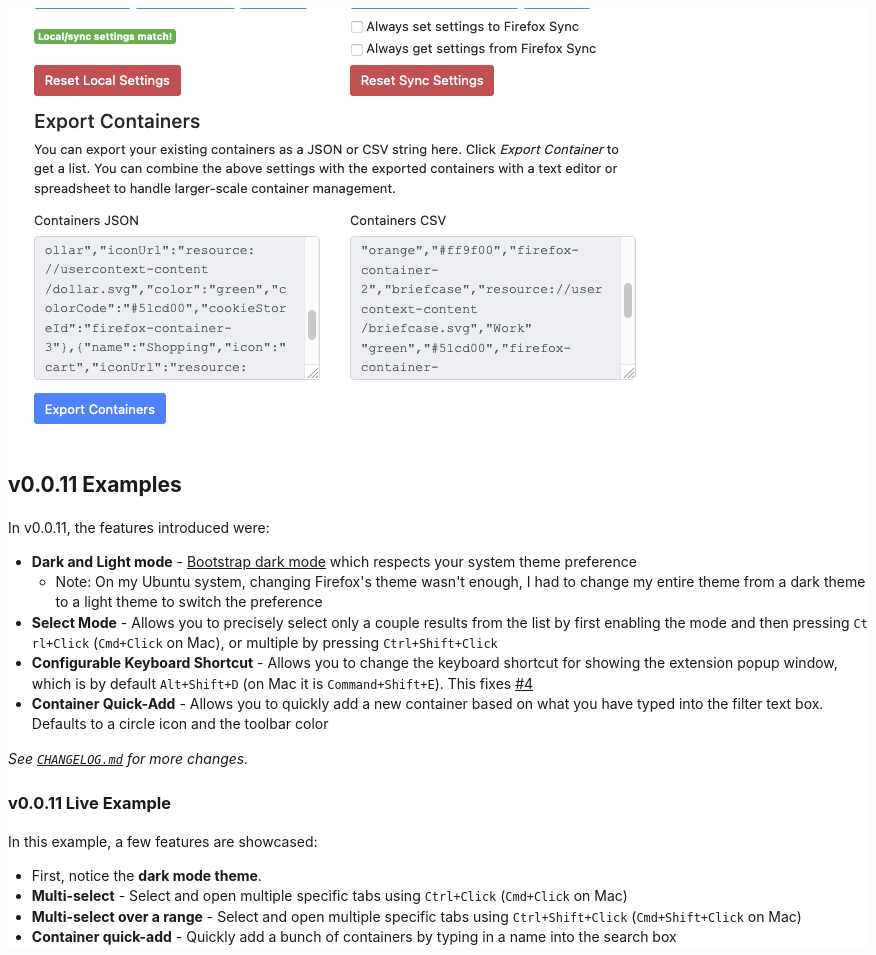 ![Export containers](./v0.0.16/export_containers.png)

## v0.0.11 Examples

In v0.0.11, the features introduced were:

* **Dark and Light mode** - [Bootstrap dark mode](https://github.com/vinorodrigues/bootstrap-dark) which respects your system theme preference
  * Note: On my Ubuntu system, changing Firefox's theme wasn't enough, I had to change my entire theme from a dark theme to a light theme to switch the preference
* **Select Mode** - Allows you to precisely select only a couple results from the list by first enabling the mode and then pressing `Ctrl+Click` (`Cmd+Click` on Mac), or multiple by pressing `Ctrl+Shift+Click`
* **Configurable Keyboard Shortcut** - Allows you to change the keyboard shortcut for showing the extension popup window, which is by default `Alt+Shift+D` (on Mac it is `Command+Shift+E`). This fixes [#4](https://github.com/cmcode-dev/firefox-containers-helper/issues/4)
* **Container Quick-Add** - Allows you to quickly add a new container based on what you have typed into the filter text box. Defaults to a circle icon and the toolbar color

*See [`CHANGELOG.md`](./CHANGELOG.md) for more changes.*

### v0.0.11 Live Example

In this example, a few features are showcased:

* First, notice the **dark mode theme**.
* **Multi-select** - Select and open multiple specific tabs using `Ctrl+Click` (`Cmd+Click` on Mac)
* **Multi-select over a range** - Select and open multiple specific tabs using `Ctrl+Shift+Click` (`Cmd+Shift+Click` on Mac)
* **Container quick-add** - Quickly add a bunch of containers by typing in a name into the search box
